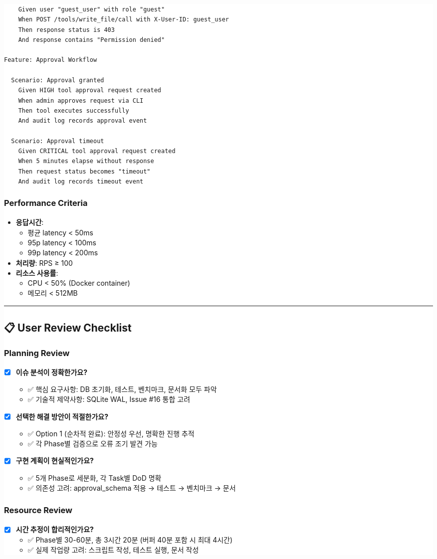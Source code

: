```gherkin
    Given user "guest_user" with role "guest"
    When POST /tools/write_file/call with X-User-ID: guest_user
    Then response status is 403
    And response contains "Permission denied"

Feature: Approval Workflow

  Scenario: Approval granted
    Given HIGH tool approval request created
    When admin approves request via CLI
    Then tool executes successfully
    And audit log records approval event

  Scenario: Approval timeout
    Given CRITICAL tool approval request created
    When 5 minutes elapse without response
    Then request status becomes "timeout"
    And audit log records timeout event
```

### Performance Criteria

- **응답시간**:
  - 평균 latency < 50ms
  - 95p latency < 100ms
  - 99p latency < 200ms
- **처리량**: RPS ≥ 100
- **리소스 사용률**:
  - CPU < 50% (Docker container)
  - 메모리 < 512MB

---

## 📋 User Review Checklist

### Planning Review
- [x] **이슈 분석이 정확한가요?**
  - ✅ 핵심 요구사항: DB 초기화, 테스트, 벤치마크, 문서화 모두 파악
  - ✅ 기술적 제약사항: SQLite WAL, Issue #16 통합 고려

- [x] **선택한 해결 방안이 적절한가요?**
  - ✅ Option 1 (순차적 완료): 안정성 우선, 명확한 진행 추적
  - ✅ 각 Phase별 검증으로 오류 조기 발견 가능

- [x] **구현 계획이 현실적인가요?**
  - ✅ 5개 Phase로 세분화, 각 Task별 DoD 명확
  - ✅ 의존성 고려: approval_schema 적용 → 테스트 → 벤치마크 → 문서

### Resource Review
- [x] **시간 추정이 합리적인가요?**
  - ✅ Phase별 30-60분, 총 3시간 20분 (버퍼 40분 포함 시 최대 4시간)
  - ✅ 실제 작업량 고려: 스크립트 작성, 테스트 실행, 문서 작성
